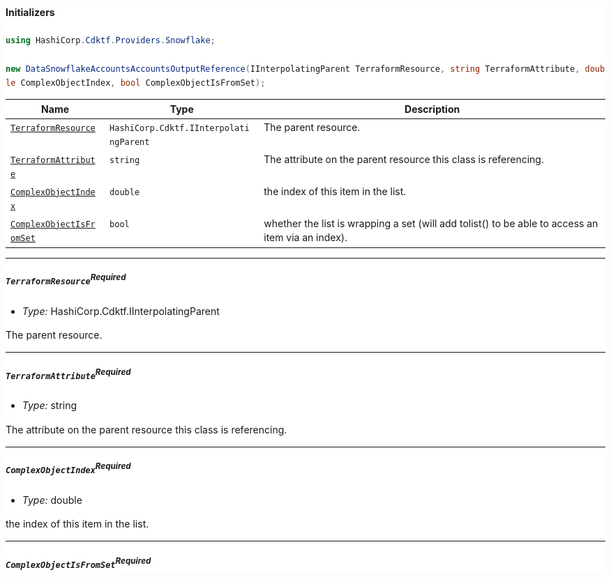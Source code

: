 #### Initializers <a name="Initializers" id="@cdktf/provider-snowflake.dataSnowflakeAccounts.DataSnowflakeAccountsAccountsOutputReference.Initializer"></a>

```csharp
using HashiCorp.Cdktf.Providers.Snowflake;

new DataSnowflakeAccountsAccountsOutputReference(IInterpolatingParent TerraformResource, string TerraformAttribute, double ComplexObjectIndex, bool ComplexObjectIsFromSet);
```

| **Name** | **Type** | **Description** |
| --- | --- | --- |
| <code><a href="#@cdktf/provider-snowflake.dataSnowflakeAccounts.DataSnowflakeAccountsAccountsOutputReference.Initializer.parameter.terraformResource">TerraformResource</a></code> | <code>HashiCorp.Cdktf.IInterpolatingParent</code> | The parent resource. |
| <code><a href="#@cdktf/provider-snowflake.dataSnowflakeAccounts.DataSnowflakeAccountsAccountsOutputReference.Initializer.parameter.terraformAttribute">TerraformAttribute</a></code> | <code>string</code> | The attribute on the parent resource this class is referencing. |
| <code><a href="#@cdktf/provider-snowflake.dataSnowflakeAccounts.DataSnowflakeAccountsAccountsOutputReference.Initializer.parameter.complexObjectIndex">ComplexObjectIndex</a></code> | <code>double</code> | the index of this item in the list. |
| <code><a href="#@cdktf/provider-snowflake.dataSnowflakeAccounts.DataSnowflakeAccountsAccountsOutputReference.Initializer.parameter.complexObjectIsFromSet">ComplexObjectIsFromSet</a></code> | <code>bool</code> | whether the list is wrapping a set (will add tolist() to be able to access an item via an index). |

---

##### `TerraformResource`<sup>Required</sup> <a name="TerraformResource" id="@cdktf/provider-snowflake.dataSnowflakeAccounts.DataSnowflakeAccountsAccountsOutputReference.Initializer.parameter.terraformResource"></a>

- *Type:* HashiCorp.Cdktf.IInterpolatingParent

The parent resource.

---

##### `TerraformAttribute`<sup>Required</sup> <a name="TerraformAttribute" id="@cdktf/provider-snowflake.dataSnowflakeAccounts.DataSnowflakeAccountsAccountsOutputReference.Initializer.parameter.terraformAttribute"></a>

- *Type:* string

The attribute on the parent resource this class is referencing.

---

##### `ComplexObjectIndex`<sup>Required</sup> <a name="ComplexObjectIndex" id="@cdktf/provider-snowflake.dataSnowflakeAccounts.DataSnowflakeAccountsAccountsOutputReference.Initializer.parameter.complexObjectIndex"></a>

- *Type:* double

the index of this item in the list.

---

##### `ComplexObjectIsFromSet`<sup>Required</sup> <a name="ComplexObjectIsFromSet" id="@cdktf/provider-snowflake.dataSnowflakeAccounts.DataSnowflakeAccountsAccountsOutputReference.Initializer.parameter.complexObjectIsFromSet"></a>
